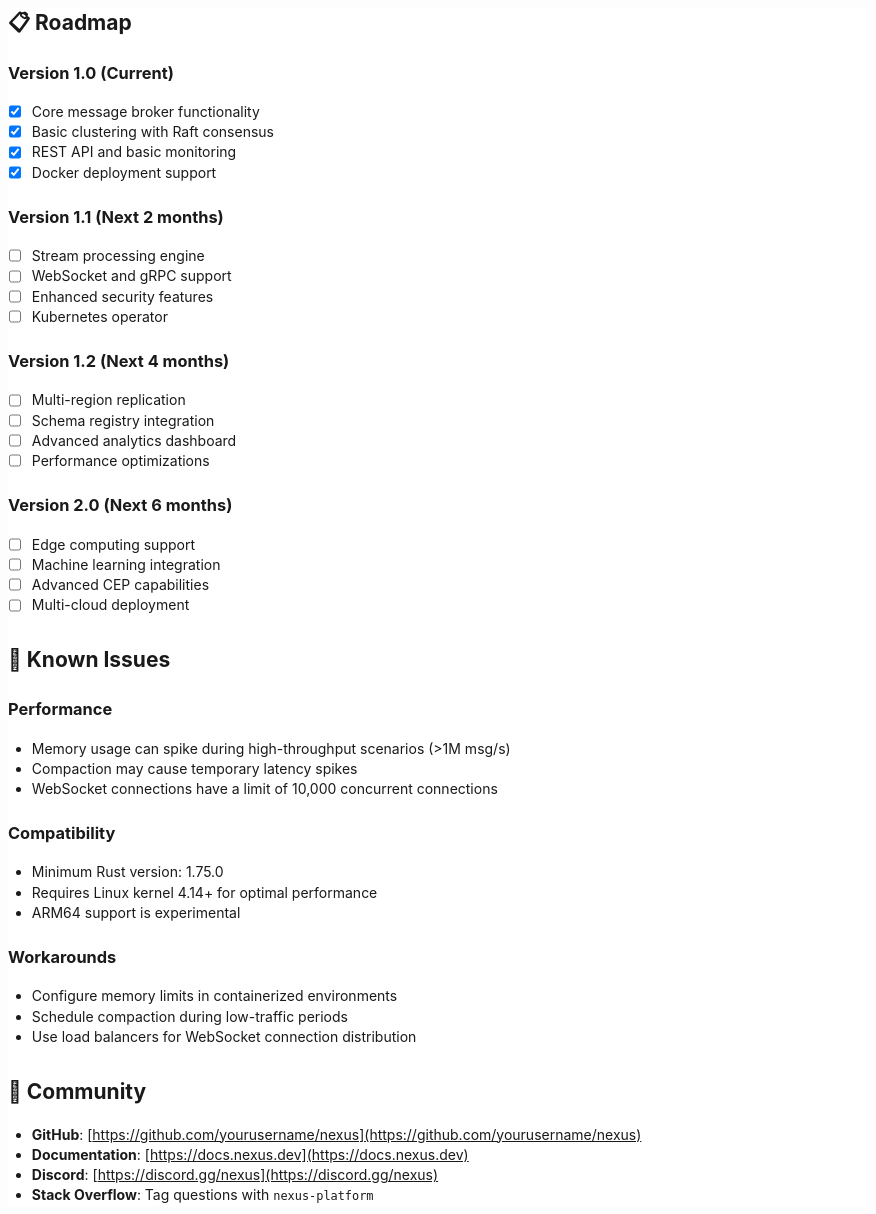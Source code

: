 ## 📋 Roadmap

### Version 1.0 (Current)
- [x] Core message broker functionality
- [x] Basic clustering with Raft consensus
- [x] REST API and basic monitoring
- [x] Docker deployment support

### Version 1.1 (Next 2 months)
- [ ] Stream processing engine
- [ ] WebSocket and gRPC support
- [ ] Enhanced security features
- [ ] Kubernetes operator

### Version 1.2 (Next 4 months)
- [ ] Multi-region replication
- [ ] Schema registry integration
- [ ] Advanced analytics dashboard
- [ ] Performance optimizations

### Version 2.0 (Next 6 months)
- [ ] Edge computing support
- [ ] Machine learning integration
- [ ] Advanced CEP capabilities
- [ ] Multi-cloud deployment

## 🐛 Known Issues

### Performance
- Memory usage can spike during high-throughput scenarios (>1M msg/s)
- Compaction may cause temporary latency spikes
- WebSocket connections have a limit of 10,000 concurrent connections

### Compatibility
- Minimum Rust version: 1.75.0
- Requires Linux kernel 4.14+ for optimal performance
- ARM64 support is experimental

### Workarounds
- Configure memory limits in containerized environments
- Schedule compaction during low-traffic periods
- Use load balancers for WebSocket connection distribution

## 🤝 Community

- **GitHub**: [https://github.com/yourusername/nexus](https://github.com/yourusername/nexus)
- **Documentation**: [https://docs.nexus.dev](https://docs.nexus.dev)
- **Discord**: [https://discord.gg/nexus](https://discord.gg/nexus)
- **Stack Overflow**: Tag questions with `nexus-platform`
